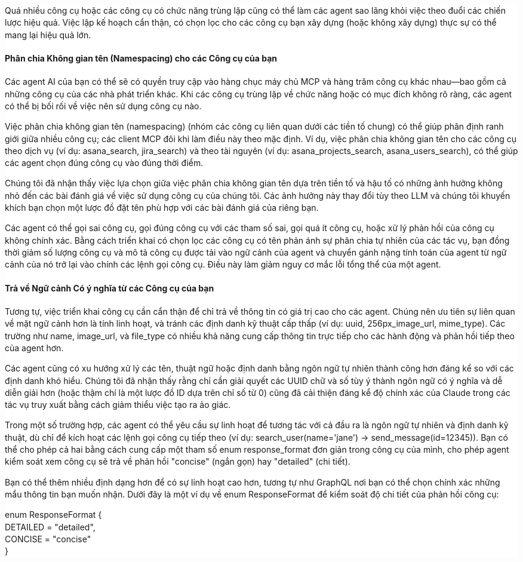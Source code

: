 Quá nhiều công cụ hoặc các công cụ có chức năng trùng lặp cũng có thể làm các agent sao lãng khỏi việc theo đuổi các chiến lược hiệu quả. Việc lập kế hoạch cẩn thận, có chọn lọc cho các công cụ bạn xây dựng (hoặc không xây dựng) thực sự có thể mang lại hiệu quả lớn.

#### **Phân chia Không gian tên (Namespacing) cho các Công cụ của bạn**

Các agent AI của bạn có thể sẽ có quyền truy cập vào hàng chục máy chủ MCP và hàng trăm công cụ khác nhau—bao gồm cả những công cụ của các nhà phát triển khác. Khi các công cụ trùng lặp về chức năng hoặc có mục đích không rõ ràng, các agent có thể bị bối rối về việc nên sử dụng công cụ nào.

Việc phân chia không gian tên (namespacing) (nhóm các công cụ liên quan dưới các tiền tố chung) có thể giúp phân định ranh giới giữa nhiều công cụ; các client MCP đôi khi làm điều này theo mặc định. Ví dụ, việc phân chia không gian tên cho các công cụ theo dịch vụ (ví dụ: asana\_search, jira\_search) và theo tài nguyên (ví dụ: asana\_projects\_search, asana\_users\_search), có thể giúp các agent chọn đúng công cụ vào đúng thời điểm.

Chúng tôi đã nhận thấy việc lựa chọn giữa việc phân chia không gian tên dựa trên tiền tố và hậu tố có những ảnh hưởng không nhỏ đến các bài đánh giá về việc sử dụng công cụ của chúng tôi. Các ảnh hưởng này thay đổi tùy theo LLM và chúng tôi khuyến khích bạn chọn một lược đồ đặt tên phù hợp với các bài đánh giá của riêng bạn.

Các agent có thể gọi sai công cụ, gọi đúng công cụ với các tham số sai, gọi quá ít công cụ, hoặc xử lý phản hồi của công cụ không chính xác. Bằng cách triển khai có chọn lọc các công cụ có tên phản ánh sự phân chia tự nhiên của các tác vụ, bạn đồng thời giảm số lượng công cụ và mô tả công cụ được tải vào ngữ cảnh của agent và chuyển gánh nặng tính toán của agent từ ngữ cảnh của nó trở lại vào chính các lệnh gọi công cụ. Điều này làm giảm nguy cơ mắc lỗi tổng thể của một agent.

#### **Trả về Ngữ cảnh Có ý nghĩa từ các Công cụ của bạn**

Tương tự, việc triển khai công cụ cần cẩn thận để chỉ trả về thông tin có giá trị cao cho các agent. Chúng nên ưu tiên sự liên quan về mặt ngữ cảnh hơn là tính linh hoạt, và tránh các định danh kỹ thuật cấp thấp (ví dụ: uuid, 256px\_image\_url, mime\_type). Các trường như name, image\_url, và file\_type có nhiều khả năng cung cấp thông tin trực tiếp cho các hành động và phản hồi tiếp theo của agent hơn.

Các agent cũng có xu hướng xử lý các tên, thuật ngữ hoặc định danh bằng ngôn ngữ tự nhiên thành công hơn đáng kể so với các định danh khó hiểu. Chúng tôi đã nhận thấy rằng chỉ cần giải quyết các UUID chữ và số tùy ý thành ngôn ngữ có ý nghĩa và dễ diễn giải hơn (hoặc thậm chí là một lược đồ ID dựa trên chỉ số từ 0\) cũng đã cải thiện đáng kể độ chính xác của Claude trong các tác vụ truy xuất bằng cách giảm thiểu việc tạo ra ảo giác.

Trong một số trường hợp, các agent có thể yêu cầu sự linh hoạt để tương tác với cả đầu ra là ngôn ngữ tự nhiên và định danh kỹ thuật, dù chỉ để kích hoạt các lệnh gọi công cụ tiếp theo (ví dụ: search\_user(name='jane') → send\_message(id=12345)). Bạn có thể cho phép cả hai bằng cách cung cấp một tham số enum response\_format đơn giản trong công cụ của mình, cho phép agent kiểm soát xem công cụ sẽ trả về phản hồi "concise" (ngắn gọn) hay "detailed" (chi tiết).

Bạn có thể thêm nhiều định dạng hơn để có sự linh hoạt cao hơn, tương tự như GraphQL nơi bạn có thể chọn chính xác những mẩu thông tin bạn muốn nhận. Dưới đây là một ví dụ về enum ResponseFormat để kiểm soát độ chi tiết của phản hồi công cụ:

enum ResponseFormat {  
    DETAILED \= "detailed",  
    CONCISE \= "concise"  
}
